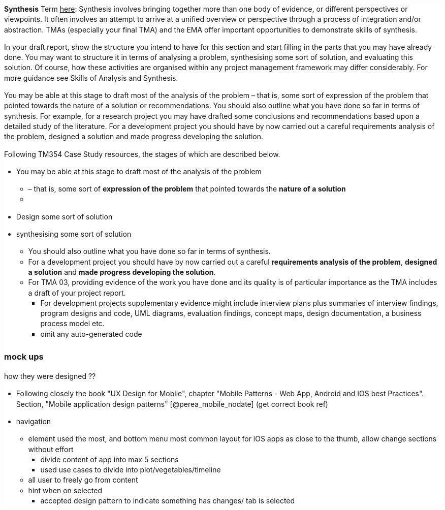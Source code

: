 **Synthesis**
Term [here](https://learn2.open.ac.uk/mod/oucontent/view.php?id=1857262&section=2): Synthesis involves bringing together more than one body of evidence, or different perspectives or viewpoints. It often involves an attempt to arrive at a unified overview or perspective through a process of integration and/or abstraction. TMAs (especially your final TMA) and the EMA offer important opportunities to demonstrate skills of synthesis.

In your draft report, show the structure you intend to have for this section and start filling in the parts that you may have already done. You may want to structure it in terms of analysing a problem, synthesising some sort of solution, and evaluating this solution. Of course, how these activities are organised within any project management framework may differ considerably. For more guidance see Skills of Analysis and Synthesis.

You may be able at this stage to draft most of the analysis of the problem – that is, some sort of expression of the problem that pointed towards the nature of a solution or recommendations. You should also outline what you have done so far in terms of synthesis. For example, for a research project you may have drafted some conclusions and recommendations based upon a detailed study of the literature. For a development project you should have by now carried out a careful requirements analysis of the problem, designed a solution and made progress developing the solution.


Following TM354 Case Study resources, the stages of which are described below. 

- You may be able at this stage to draft most of the analysis of the problem 
    - –  that is, some sort of **expression of the problem** that pointed towards the **nature of a solution** 
    - 

- Design some sort of solution

- synthesising some sort of solution
    - You should also outline what you have done so far in terms of synthesis.
    - For a development project you should have by now carried out a careful **requirements analysis of the problem**, **designed a solution** and **made progress developing the solution**.
    - For TMA 03, providing evidence of the work you have done and its quality is of particular importance as the TMA includes a draft of your project report.
        - For development projects supplementary evidence might include interview plans plus summaries of interview findings, program designs and code, UML diagrams, evaluation findings, concept maps, design documentation, a business process model etc.
        - omit any auto-generated code

### mock ups
how they were designed ??

- Following closely the book "UX Design for Mobile", chapter "Mobile Patterns - Web App, Android and IOS best Practices". Section, "Mobile application design patterns" [@perea_mobile_nodate] (get correct book ref)

- navigation
    - element used the most, and bottom menu most common layout for iOS apps as close to the thumb, allow change sections without effort
        - divide content of app into max 5 sections
        - used use cases to divide into plot/vegetables/timeline
    - all user to freely go from content
    - hint when on selected
        - accepted design pattern to indicate something has changes/ tab is selected
        